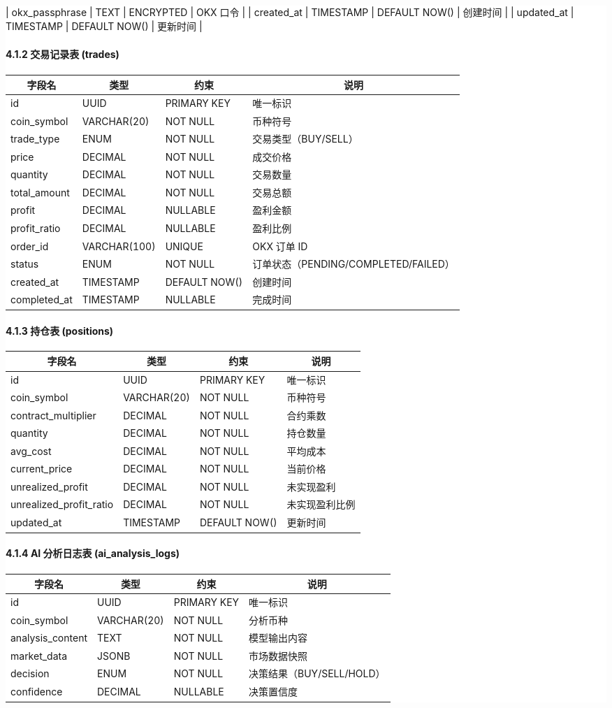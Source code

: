 | okx_passphrase | TEXT | ENCRYPTED | OKX 口令 |
| created_at | TIMESTAMP | DEFAULT NOW() | 创建时间 |
| updated_at | TIMESTAMP | DEFAULT NOW() | 更新时间 |

#### 4.1.2 交易记录表 (trades)
| 字段名 | 类型 | 约束 | 说明 |
|--------|------|------|------|
| id | UUID | PRIMARY KEY | 唯一标识 |
| coin_symbol | VARCHAR(20) | NOT NULL | 币种符号 |
| trade_type | ENUM | NOT NULL | 交易类型（BUY/SELL） |
| price | DECIMAL | NOT NULL | 成交价格 |
| quantity | DECIMAL | NOT NULL | 交易数量 |
| total_amount | DECIMAL | NOT NULL | 交易总额 |
| profit | DECIMAL | NULLABLE | 盈利金额 |
| profit_ratio | DECIMAL | NULLABLE | 盈利比例 |
| order_id | VARCHAR(100) | UNIQUE | OKX 订单 ID |
| status | ENUM | NOT NULL | 订单状态（PENDING/COMPLETED/FAILED） |
| created_at | TIMESTAMP | DEFAULT NOW() | 创建时间 |
| completed_at | TIMESTAMP | NULLABLE | 完成时间 |

#### 4.1.3 持仓表 (positions)
| 字段名 | 类型 | 约束 | 说明 |
|--------|------|------|------|
| id | UUID | PRIMARY KEY | 唯一标识 |
| coin_symbol | VARCHAR(20) | NOT NULL | 币种符号 |
| contract_multiplier | DECIMAL | NOT NULL | 合约乘数 |
| quantity | DECIMAL | NOT NULL | 持仓数量 |
| avg_cost | DECIMAL | NOT NULL | 平均成本 |
| current_price | DECIMAL | NOT NULL | 当前价格 |
| unrealized_profit | DECIMAL | NOT NULL | 未实现盈利 |
| unrealized_profit_ratio | DECIMAL | NOT NULL | 未实现盈利比例 |
| updated_at | TIMESTAMP | DEFAULT NOW() | 更新时间 |

#### 4.1.4 AI 分析日志表 (ai_analysis_logs)
| 字段名 | 类型 | 约束 | 说明 |
|--------|------|------|------|
| id | UUID | PRIMARY KEY | 唯一标识 |
| coin_symbol | VARCHAR(20) | NOT NULL | 分析币种 |
| analysis_content | TEXT | NOT NULL | 模型输出内容 |
| market_data | JSONB | NOT NULL | 市场数据快照 |
| decision | ENUM | NOT NULL | 决策结果（BUY/SELL/HOLD） |
| confidence | DECIMAL | NULLABLE | 决策置信度 |